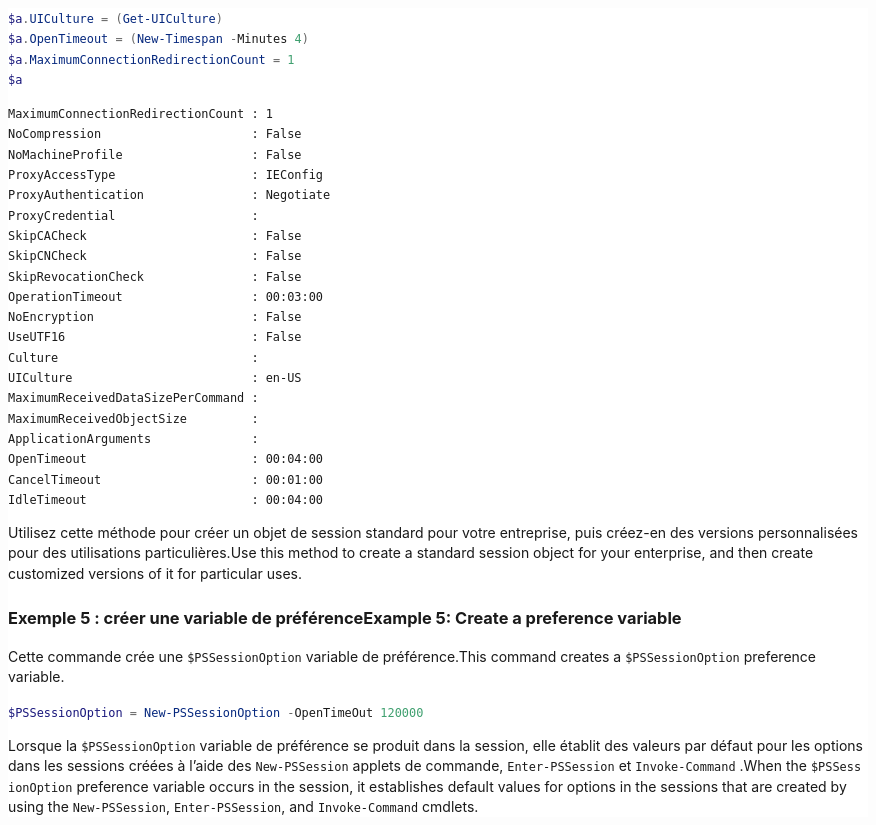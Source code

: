 ```powershell
$a.UICulture = (Get-UICulture)
$a.OpenTimeout = (New-Timespan -Minutes 4)
$a.MaximumConnectionRedirectionCount = 1
$a
```

```Output
MaximumConnectionRedirectionCount : 1
NoCompression                     : False
NoMachineProfile                  : False
ProxyAccessType                   : IEConfig
ProxyAuthentication               : Negotiate
ProxyCredential                   :
SkipCACheck                       : False
SkipCNCheck                       : False
SkipRevocationCheck               : False
OperationTimeout                  : 00:03:00
NoEncryption                      : False
UseUTF16                          : False
Culture                           :
UICulture                         : en-US
MaximumReceivedDataSizePerCommand :
MaximumReceivedObjectSize         :
ApplicationArguments              :
OpenTimeout                       : 00:04:00
CancelTimeout                     : 00:01:00
IdleTimeout                       : 00:04:00
```

<span data-ttu-id="33133-134">Utilisez cette méthode pour créer un objet de session standard pour votre entreprise, puis créez-en des versions personnalisées pour des utilisations particulières.</span><span class="sxs-lookup"><span data-stu-id="33133-134">Use this method to create a standard session object for your enterprise, and then create customized versions of it for particular uses.</span></span>

### <span data-ttu-id="33133-135">Exemple 5 : créer une variable de préférence</span><span class="sxs-lookup"><span data-stu-id="33133-135">Example 5: Create a preference variable</span></span>

<span data-ttu-id="33133-136">Cette commande crée une `$PSSessionOption` variable de préférence.</span><span class="sxs-lookup"><span data-stu-id="33133-136">This command creates a `$PSSessionOption` preference variable.</span></span>

```powershell
$PSSessionOption = New-PSSessionOption -OpenTimeOut 120000
```

<span data-ttu-id="33133-137">Lorsque la `$PSSessionOption` variable de préférence se produit dans la session, elle établit des valeurs par défaut pour les options dans les sessions créées à l’aide des `New-PSSession` applets de commande, `Enter-PSSession` et `Invoke-Command` .</span><span class="sxs-lookup"><span data-stu-id="33133-137">When the `$PSSessionOption` preference variable occurs in the session, it establishes default values for options in the sessions that are created by using the `New-PSSession`, `Enter-PSSession`, and `Invoke-Command` cmdlets.</span></span>
